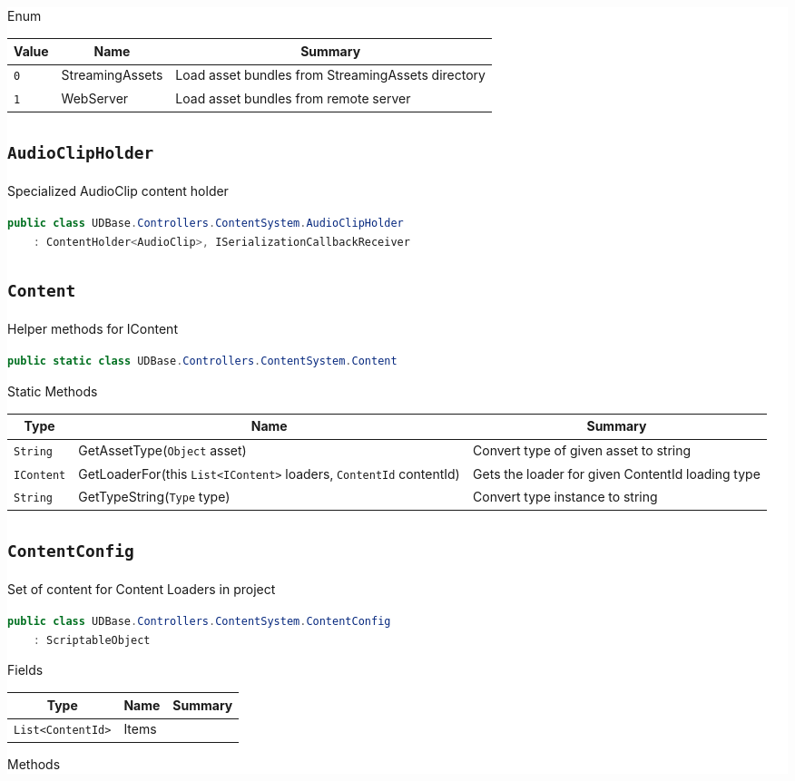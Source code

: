 Enum

| Value | Name | Summary | 
| --- | --- | --- | 
| `0` | StreamingAssets | Load asset bundles from StreamingAssets directory | 
| `1` | WebServer | Load asset bundles from remote server | 


## `AudioClipHolder`

Specialized AudioClip content holder
```csharp
public class UDBase.Controllers.ContentSystem.AudioClipHolder
    : ContentHolder<AudioClip>, ISerializationCallbackReceiver

```

## `Content`

Helper methods for IContent
```csharp
public static class UDBase.Controllers.ContentSystem.Content

```

Static Methods

| Type | Name | Summary | 
| --- | --- | --- | 
| `String` | GetAssetType(`Object` asset) | Convert type of given asset to string | 
| `IContent` | GetLoaderFor(this `List<IContent>` loaders, `ContentId` contentId) | Gets the loader for given ContentId loading type | 
| `String` | GetTypeString(`Type` type) | Convert type instance to string | 


## `ContentConfig`

Set of content for Content Loaders in project
```csharp
public class UDBase.Controllers.ContentSystem.ContentConfig
    : ScriptableObject

```

Fields

| Type | Name | Summary | 
| --- | --- | --- | 
| `List<ContentId>` | Items |  | 


Methods
